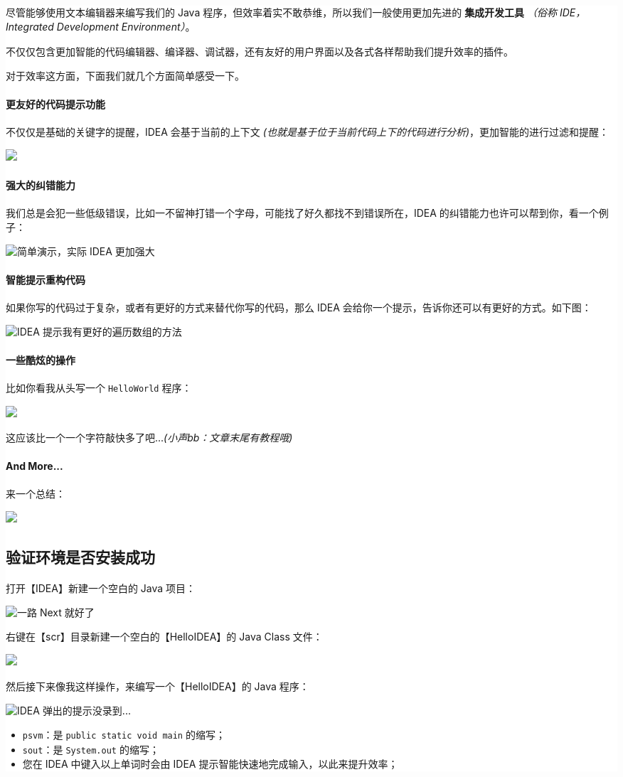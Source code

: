 尽管能够使用文本编辑器来编写我们的 Java 程序，但效率着实不敢恭维，所以我们一般使用更加先进的 **集成开发工具** *（俗称 IDE，Integrated Development Environment）*。

不仅仅包含更加智能的代码编辑器、编译器、调试器，还有友好的用户界面以及各式各样帮助我们提升效率的插件。

对于效率这方面，下面我们就几个方面简单感受一下。

#### 更友好的代码提示功能

不仅仅是基础的关键字的提醒，IDEA 会基于当前的上下文 *(也就是基于位于当前代码上下的代码进行分析)*，更加智能的进行过滤和提醒：

![](https://imgkr.cn-bj.ufileos.com/5faa22c9-33c8-415f-a8c1-ec4a6c5d9c6e.png)


#### 强大的纠错能力

我们总是会犯一些低级错误，比如一不留神打错一个字母，可能找了好久都找不到错误所在，IDEA 的纠错能力也许可以帮到你，看一个例子：

![简单演示，实际 IDEA 更加强大](https://imgkr.cn-bj.ufileos.com/ff7f84df-f8f1-4933-85a0-04445ebf3bc3.png)

#### 智能提示重构代码

如果你写的代码过于复杂，或者有更好的方式来替代你写的代码，那么 IDEA 会给你一个提示，告诉你还可以有更好的方式。如下图：

![IDEA 提示我有更好的遍历数组的方法](https://imgkr.cn-bj.ufileos.com/dbed0a29-9853-4130-8f62-10bf4454c4f2.gif)

#### 一些酷炫的操作

比如你看我从头写一个 `HelloWorld` 程序：

![](https://imgkr.cn-bj.ufileos.com/950966fc-97c8-4fa7-816d-3295ab740451.gif)

这应该比一个一个字符敲快多了吧...*(小声bb：文章末尾有教程哦)*

#### And More...

来一个总结：

![](https://imgkr.cn-bj.ufileos.com/013de239-dad3-4ad1-9edd-9a71c18e5a18.png)

## 验证环境是否安装成功

打开【IDEA】新建一个空白的 Java 项目：

![一路 Next 就好了](https://static01.imgkr.com/temp/f9119774a94b45f795d6ae7887ee5812.png)

右键在【scr】目录新建一个空白的【HelloIDEA】的 Java Class 文件：

![](https://imgkr.cn-bj.ufileos.com/fd18f90c-e9d3-4b37-97d5-bbd173fcaadd.png)

然后接下来像我这样操作，来编写一个【HelloIDEA】的 Java 程序：

![IDEA 弹出的提示没录到...](https://static01.imgkr.com/temp/81b6c073530548d59b0c61a1101658a8.gif)

- `psvm`：是 `public static void main` 的缩写；
- `sout`：是 `System.out` 的缩写；
- 您在 IDEA 中键入以上单词时会由 IDEA 提示智能快速地完成输入，以此来提升效率；
